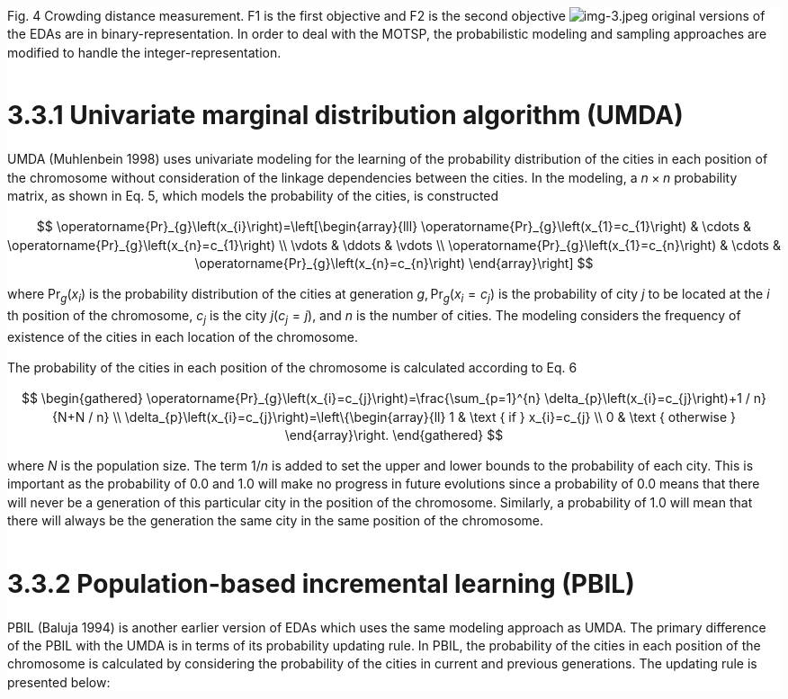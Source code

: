 Fig. 4 Crowding distance measurement. F1 is the first objective and F2 is the second objective
![img-3.jpeg](img-3.jpeg)
original versions of the EDAs are in binary-representation. In order to deal with the MOTSP, the probabilistic modeling and sampling approaches are modified to handle the integer-representation.

# 3.3.1 Univariate marginal distribution algorithm (UMDA) 

UMDA (Muhlenbein 1998) uses univariate modeling for the learning of the probability distribution of the cities in each position of the chromosome without consideration of the linkage dependencies between the cities. In the modeling, a $n \times n$ probability matrix, as shown in Eq. 5, which models the probability of the cities, is constructed

$$
\operatorname{Pr}_{g}\left(x_{i}\right)=\left[\begin{array}{lll}
\operatorname{Pr}_{g}\left(x_{1}=c_{1}\right) & \cdots & \operatorname{Pr}_{g}\left(x_{n}=c_{1}\right) \\
\vdots & \ddots & \vdots \\
\operatorname{Pr}_{g}\left(x_{1}=c_{n}\right) & \cdots & \operatorname{Pr}_{g}\left(x_{n}=c_{n}\right)
\end{array}\right]
$$

where $\operatorname{Pr}_{g}\left(x_{i}\right)$ is the probability distribution of the cities at generation $g, \operatorname{Pr}_{g}\left(x_{i}=c_{j}\right)$ is the probability of city $j$ to be located at the $i$ th position of the chromosome, $c_{j}$ is the city $j\left(c_{j}=j\right)$, and $n$ is the number of cities. The modeling considers the frequency of existence of the cities in each location of the chromosome.

The probability of the cities in each position of the chromosome is calculated according to Eq. 6

$$
\begin{gathered}
\operatorname{Pr}_{g}\left(x_{i}=c_{j}\right)=\frac{\sum_{p=1}^{n} \delta_{p}\left(x_{i}=c_{j}\right)+1 / n}{N+N / n} \\
\delta_{p}\left(x_{i}=c_{j}\right)=\left\{\begin{array}{ll}
1 & \text { if } x_{i}=c_{j} \\
0 & \text { otherwise }
\end{array}\right.
\end{gathered}
$$

where $N$ is the population size. The term $1 / n$ is added to set the upper and lower bounds to the probability of each city. This is important as the probability of 0.0 and 1.0 will make no progress in future evolutions since a probability of 0.0 means that there will never be a generation of this particular city in the position of the chromosome. Similarly, a probability of 1.0 will mean that there will always be the generation the same city in the same position of the chromosome.

# 3.3.2 Population-based incremental learning (PBIL) 

PBIL (Baluja 1994) is another earlier version of EDAs which uses the same modeling approach as UMDA. The primary difference of the PBIL with the UMDA is in terms of its probability updating rule. In PBIL, the probability of the cities in each position of the chromosome is calculated by considering the probability of the cities in current and previous generations. The updating rule is presented below:

